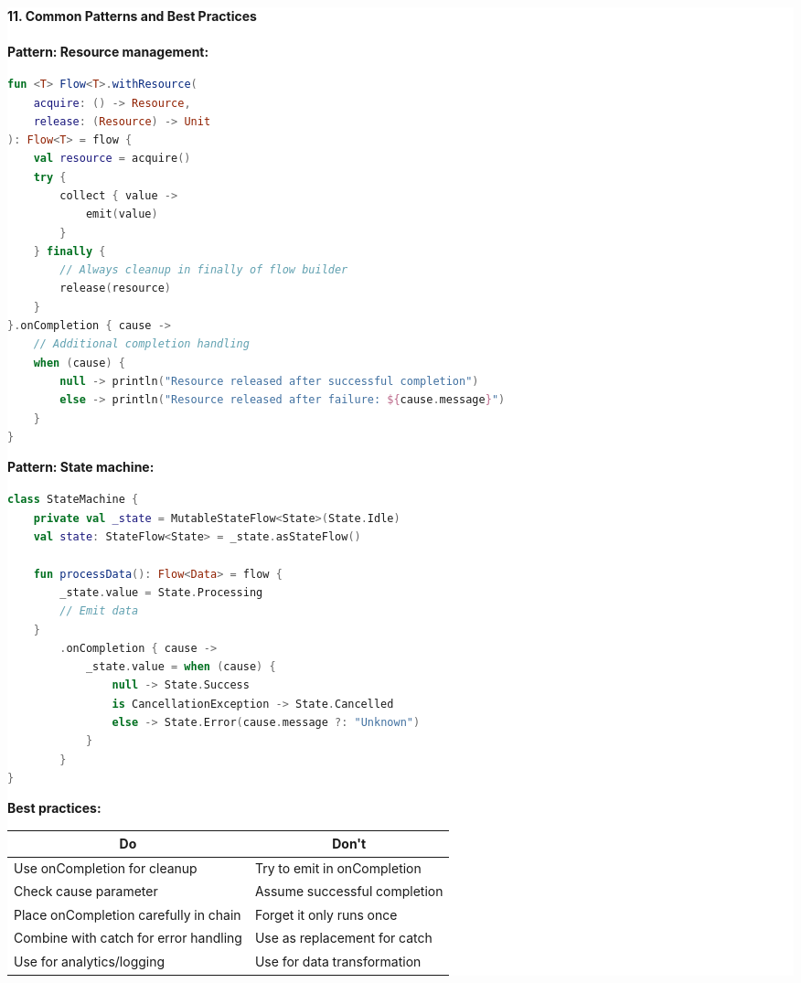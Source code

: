 
#### 11. Common Patterns and Best Practices

**Pattern: Resource management:**

```kotlin
fun <T> Flow<T>.withResource(
    acquire: () -> Resource,
    release: (Resource) -> Unit
): Flow<T> = flow {
    val resource = acquire()
    try {
        collect { value ->
            emit(value)
        }
    } finally {
        // Always cleanup in finally of flow builder
        release(resource)
    }
}.onCompletion { cause ->
    // Additional completion handling
    when (cause) {
        null -> println("Resource released after successful completion")
        else -> println("Resource released after failure: ${cause.message}")
    }
}
```

**Pattern: State machine:**

```kotlin
class StateMachine {
    private val _state = MutableStateFlow<State>(State.Idle)
    val state: StateFlow<State> = _state.asStateFlow()

    fun processData(): Flow<Data> = flow {
        _state.value = State.Processing
        // Emit data
    }
        .onCompletion { cause ->
            _state.value = when (cause) {
                null -> State.Success
                is CancellationException -> State.Cancelled
                else -> State.Error(cause.message ?: "Unknown")
            }
        }
}
```

**Best practices:**

| Do | Don't |
|----|-------|
| Use onCompletion for cleanup | Try to emit in onCompletion |
| Check cause parameter | Assume successful completion |
| Place onCompletion carefully in chain | Forget it only runs once |
| Combine with catch for error handling | Use as replacement for catch |
| Use for analytics/logging | Use for data transformation |
